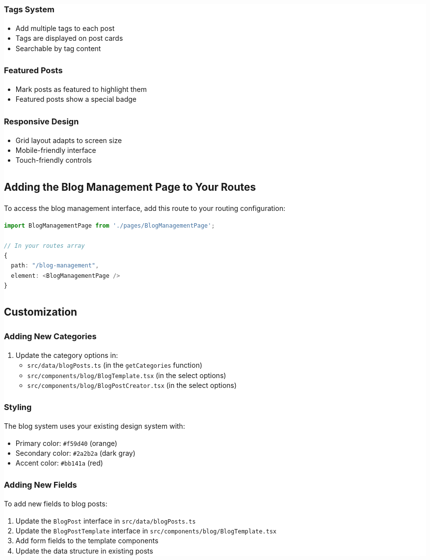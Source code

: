 ### Tags System
- Add multiple tags to each post
- Tags are displayed on post cards
- Searchable by tag content

### Featured Posts
- Mark posts as featured to highlight them
- Featured posts show a special badge

### Responsive Design
- Grid layout adapts to screen size
- Mobile-friendly interface
- Touch-friendly controls

## Adding the Blog Management Page to Your Routes

To access the blog management interface, add this route to your routing configuration:

```typescript
import BlogManagementPage from './pages/BlogManagementPage';

// In your routes array
{
  path: "/blog-management",
  element: <BlogManagementPage />
}
```

## Customization

### Adding New Categories

1. Update the category options in:
   - `src/data/blogPosts.ts` (in the `getCategories` function)
   - `src/components/blog/BlogTemplate.tsx` (in the select options)
   - `src/components/blog/BlogPostCreator.tsx` (in the select options)

### Styling

The blog system uses your existing design system with:
- Primary color: `#f59d40` (orange)
- Secondary color: `#2a2b2a` (dark gray)
- Accent color: `#bb141a` (red)

### Adding New Fields

To add new fields to blog posts:

1. Update the `BlogPost` interface in `src/data/blogPosts.ts`
2. Update the `BlogPostTemplate` interface in `src/components/blog/BlogTemplate.tsx`
3. Add form fields to the template components
4. Update the data structure in existing posts
